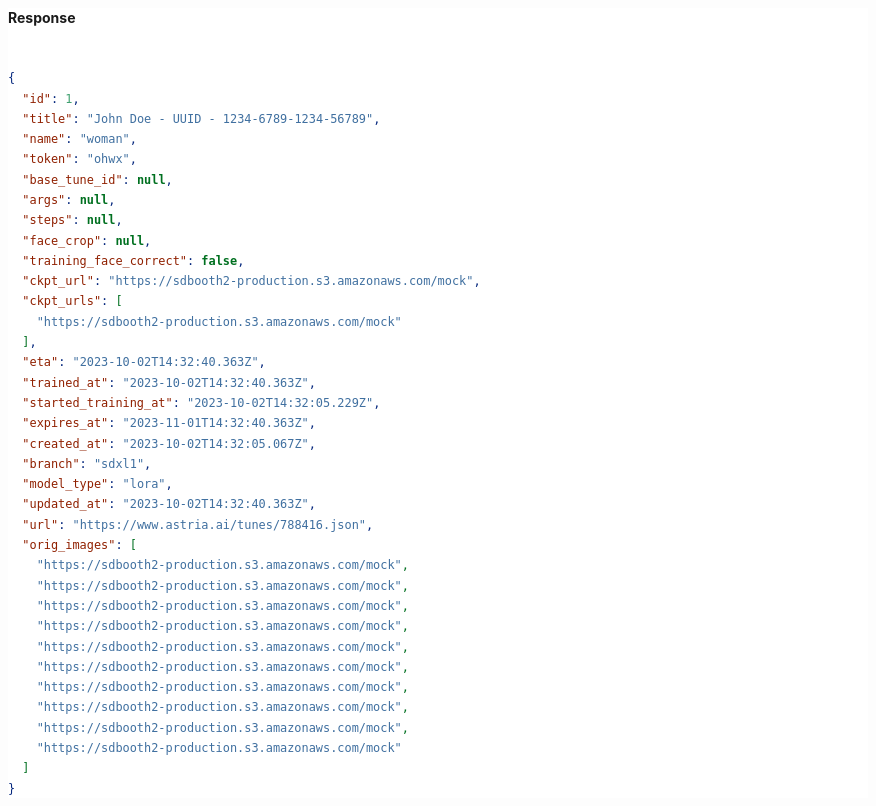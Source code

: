 ```python

```
  </TabItem>
</Tabs>

#### Response

```json

{
  "id": 1,
  "title": "John Doe - UUID - 1234-6789-1234-56789",
  "name": "woman",
  "token": "ohwx",
  "base_tune_id": null,
  "args": null,
  "steps": null,
  "face_crop": null,
  "training_face_correct": false,
  "ckpt_url": "https://sdbooth2-production.s3.amazonaws.com/mock",
  "ckpt_urls": [
    "https://sdbooth2-production.s3.amazonaws.com/mock"
  ],
  "eta": "2023-10-02T14:32:40.363Z",
  "trained_at": "2023-10-02T14:32:40.363Z",
  "started_training_at": "2023-10-02T14:32:05.229Z",
  "expires_at": "2023-11-01T14:32:40.363Z",
  "created_at": "2023-10-02T14:32:05.067Z",
  "branch": "sdxl1",
  "model_type": "lora",
  "updated_at": "2023-10-02T14:32:40.363Z",
  "url": "https://www.astria.ai/tunes/788416.json",
  "orig_images": [
    "https://sdbooth2-production.s3.amazonaws.com/mock",
    "https://sdbooth2-production.s3.amazonaws.com/mock",
    "https://sdbooth2-production.s3.amazonaws.com/mock",
    "https://sdbooth2-production.s3.amazonaws.com/mock",
    "https://sdbooth2-production.s3.amazonaws.com/mock",
    "https://sdbooth2-production.s3.amazonaws.com/mock",
    "https://sdbooth2-production.s3.amazonaws.com/mock",
    "https://sdbooth2-production.s3.amazonaws.com/mock",
    "https://sdbooth2-production.s3.amazonaws.com/mock",
    "https://sdbooth2-production.s3.amazonaws.com/mock"
  ]
}
```
</div>
</div>

